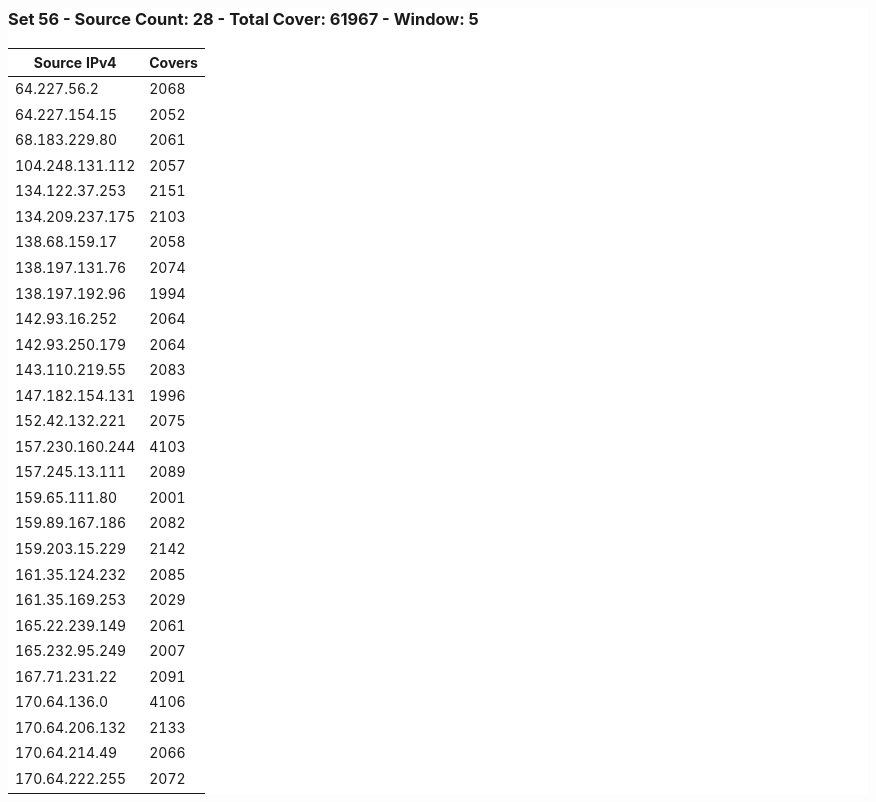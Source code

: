 ### Set 56 - Source Count: 28 - Total Cover: 61967 - Window: 5

| Source IPv4 | Covers |
| --- | --- |
| 64.227.56.2 | 2068 |
| 64.227.154.15 | 2052 |
| 68.183.229.80 | 2061 |
| 104.248.131.112 | 2057 |
| 134.122.37.253 | 2151 |
| 134.209.237.175 | 2103 |
| 138.68.159.17 | 2058 |
| 138.197.131.76 | 2074 |
| 138.197.192.96 | 1994 |
| 142.93.16.252 | 2064 |
| 142.93.250.179 | 2064 |
| 143.110.219.55 | 2083 |
| 147.182.154.131 | 1996 |
| 152.42.132.221 | 2075 |
| 157.230.160.244 | 4103 |
| 157.245.13.111 | 2089 |
| 159.65.111.80 | 2001 |
| 159.89.167.186 | 2082 |
| 159.203.15.229 | 2142 |
| 161.35.124.232 | 2085 |
| 161.35.169.253 | 2029 |
| 165.22.239.149 | 2061 |
| 165.232.95.249 | 2007 |
| 167.71.231.22 | 2091 |
| 170.64.136.0 | 4106 |
| 170.64.206.132 | 2133 |
| 170.64.214.49 | 2066 |
| 170.64.222.255 | 2072 |
